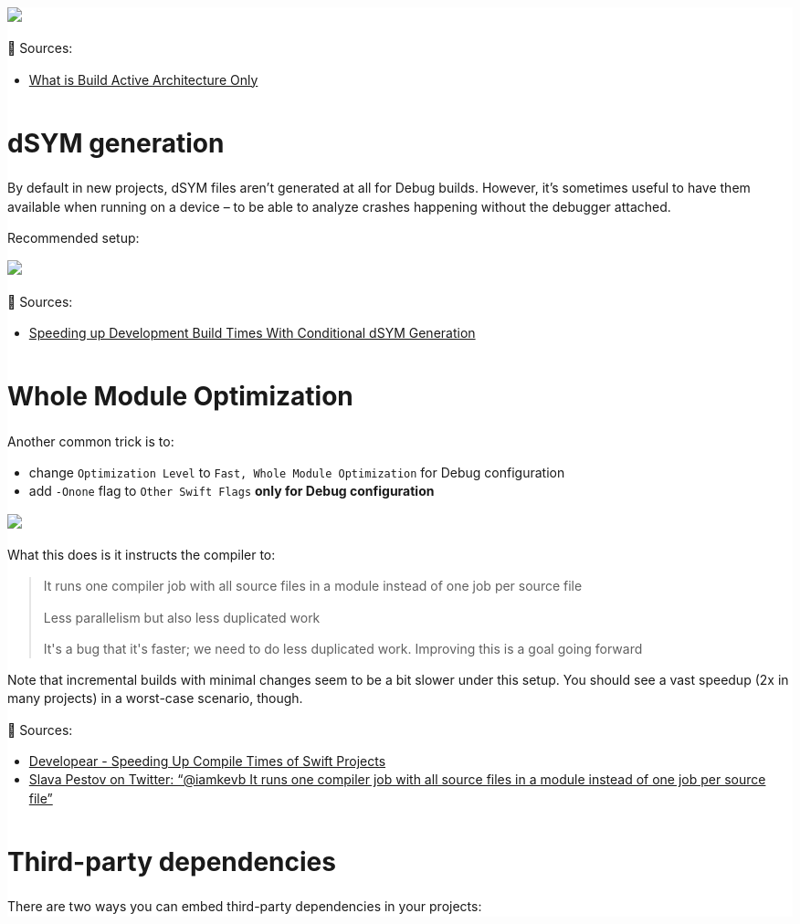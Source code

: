 <img src="assets/active-arch@2x.png" width="488">

📖 Sources:

- [What is Build Active Architecture Only](http://samwize.com/2015/01/14/what-is-build-active-architecture-only/)

# dSYM generation

By default in new projects, dSYM files aren’t generated at all for Debug builds. However, it’s sometimes useful to have them available when running on a device – to be able to analyze crashes happening without the debugger attached.

Recommended setup:

<img src="assets/dsym@2x.png" width="536">

📖 Sources:

- [Speeding up Development Build Times With Conditional dSYM Generation](http://holko.pl/2016/10/18/dsym-debug/)

# Whole Module Optimization

Another common trick is to:

- change `Optimization Level` to `Fast, Whole Module Optimization` for Debug configuration
- add `-Onone` flag to `Other Swift Flags` **only for Debug configuration**

<img src="assets/wmo_9@2x.png" width="767">

What this does is it instructs the compiler to:

> It runs one compiler job with all source files in a module instead of one job per source file  
>   
> Less parallelism but also less duplicated work  
>   
> It's a bug that it's faster; we need to do less duplicated work. Improving this is a goal going forward  

Note that incremental builds with minimal changes seem to be a bit slower under this setup. You should see a vast speedup (2x in many projects) in a worst-case scenario, though.

📖 Sources:

- [Developear - Speeding Up Compile Times of Swift Projects](http://developear.com/blog/2016/12/30/Speed-Swift-Compilation.html)
- [Slava Pestov on Twitter: “@iamkevb It runs one compiler job with all source files in a module instead of one job per source file”](https://twitter.com/slava_pestov/status/911747257103302656)

# Third-party dependencies

There are two ways you can embed third-party dependencies in your projects:
